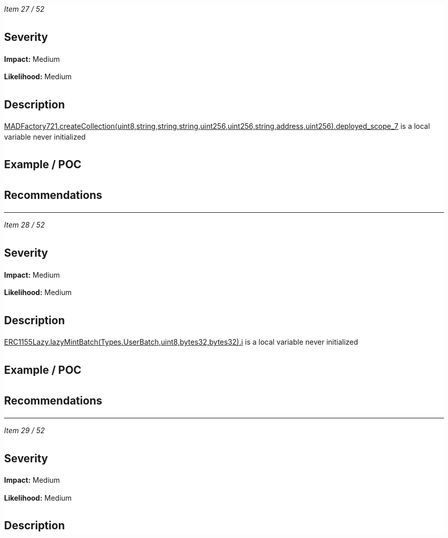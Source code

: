 
_Item 27 / 52_

## Severity

**Impact:** Medium

**Likelihood:** Medium

## Description

 [MADFactory721.createCollection(uint8,string,string,string,uint256,uint256,string,address,uint256).deployed_scope_7](https://github.com/madnfts/madnfts-solidity-contracts/tree/c128e6780c557dc8eb432c6545ebc2411b26cbd3/contracts/MADFactory721.sol#L463) is a local variable never initialized


## Example / POC

## Recommendations

---

_Item 28 / 52_

## Severity

**Impact:** Medium

**Likelihood:** Medium

## Description

 [ERC1155Lazy.lazyMintBatch(Types.UserBatch,uint8,bytes32,bytes32).i](https://github.com/madnfts/madnfts-solidity-contracts/tree/c128e6780c557dc8eb432c6545ebc2411b26cbd3/contracts/lib/tokens/ERC1155/Impl/ERC1155Lazy.sol#L176) is a local variable never initialized


## Example / POC

## Recommendations

---

_Item 29 / 52_

## Severity

**Impact:** Medium

**Likelihood:** Medium

## Description
